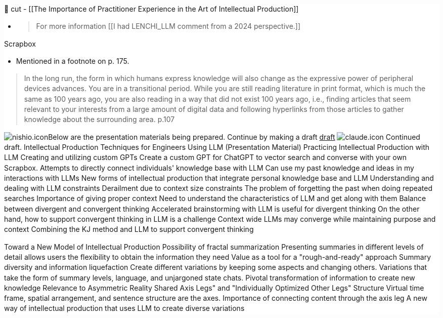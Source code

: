 🍅
cut
    - [[The Importance of Practitioner Experience in the Art of Intellectual Production]]
- > For more information [[I had LENCHI_LLM comment from a 2024 perspective.]]

Scrapbox
- Mentioned in a footnote on p. 175.

> In the long run, the form in which humans express knowledge will also change as the expressive power of peripheral devices advances. You are in a transitional period. While you are still reading literature in print format, which is much the same as 100 years ago, you are also reading in a way that did not exist 100 years ago, i.e., finding articles that seem relevant to your interests from a large amount of digital data and following hyperlinks from those articles to gather knowledge about the surrounding area.
p.107



<img src='https://scrapbox.io/api/pages/nishio-en/nishio/icon' alt='nishio.icon' height="19.5"/>Below are the presentation materials being prepared. Continue by making a draft [draft](https://gist.github.com/nishio/6f90dc78e26b42ac6236376ad4b5f146)
<img src='https://scrapbox.io/api/pages/nishio-en/claude/icon' alt='claude.icon' height="19.5"/>
Continued draft.
Intellectual Production Techniques for Engineers Using LLM (Presentation Material)
Practicing Intellectual Production with LLM
Creating and utilizing custom GPTs
Create a custom GPT for ChatGPT to vector search and converse with your own Scrapbox.
Attempts to directly connect individuals' knowledge base with LLM
Can use my past knowledge and ideas in my interactions with LLMs
New forms of intellectual production that integrate personal knowledge base and LLM
Understanding and dealing with LLM constraints
Derailment due to context size constraints
The problem of forgetting the past when doing repeated searches
Importance of giving proper context
Need to understand the characteristics of LLM and get along with them
Balance between divergent and convergent thinking
Accelerated brainstorming with LLM is useful for divergent thinking
On the other hand, how to support convergent thinking in LLM is a challenge
Context wide LLMs may converge while maintaining purpose and context
Combining the KJ method and LLM to support convergent thinking

Toward a New Model of Intellectual Production
Possibility of fractal summarization
Presenting summaries in different levels of detail allows users the flexibility to obtain the information they need
Value as a tool for a "rough-and-ready" approach
Summary diversity and information liquefaction
Create different variations by keeping some aspects and changing others.
Variations that take the form of summary levels, language, and unjargoned state chats.
Pivotal transformation of information to create new knowledge
Relevance to Asymmetric Reality
Shared Axis Legs" and "Individually Optimized Other Legs" Structure
Virtual time frame, spatial arrangement, and sentence structure are the axes.
Importance of connecting content through the axis leg
A new way of intellectual production that uses LLM to create diverse variations
